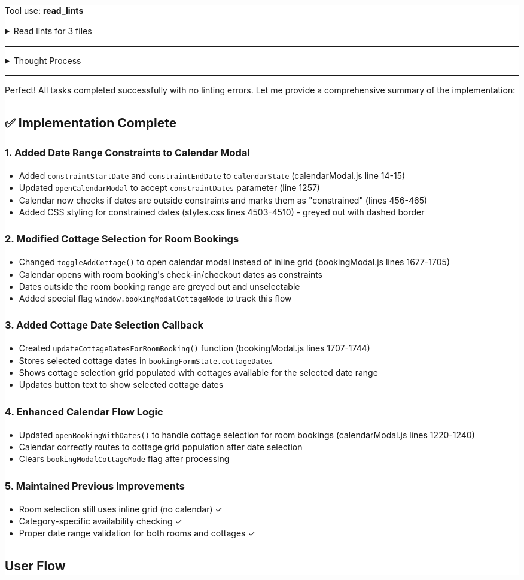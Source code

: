 
Tool use: **read_lints**

<details><summary>Read lints for 3 files</summary></details>

---

<think><details><summary>Thought Process</summary></details></think>

---

Perfect! All tasks completed successfully with no linting errors. Let me provide a comprehensive summary of the implementation:

## ✅ Implementation Complete

### 1. **Added Date Range Constraints to Calendar Modal**
- Added `constraintStartDate` and `constraintEndDate` to `calendarState` (calendarModal.js line 14-15)
- Updated `openCalendarModal` to accept `constraintDates` parameter (line 1257)
- Calendar now checks if dates are outside constraints and marks them as "constrained" (lines 456-465)
- Added CSS styling for constrained dates (styles.css lines 4503-4510) - greyed out with dashed border

### 2. **Modified Cottage Selection for Room Bookings**
- Changed `toggleAddCottage()` to open calendar modal instead of inline grid (bookingModal.js lines 1677-1705)
- Calendar opens with room booking's check-in/checkout dates as constraints
- Dates outside the room booking range are greyed out and unselectable
- Added special flag `window.bookingModalCottageMode` to track this flow

### 3. **Added Cottage Date Selection Callback**
- Created `updateCottageDatesForRoomBooking()` function (bookingModal.js lines 1707-1744)
- Stores selected cottage dates in `bookingFormState.cottageDates`
- Shows cottage selection grid populated with cottages available for the selected date range
- Updates button text to show selected cottage dates

### 4. **Enhanced Calendar Flow Logic**
- Updated `openBookingWithDates()` to handle cottage selection for room bookings (calendarModal.js lines 1220-1240)
- Calendar correctly routes to cottage grid population after date selection
- Clears `bookingModalCottageMode` flag after processing

### 5. **Maintained Previous Improvements**
- Room selection still uses inline grid (no calendar) ✓
- Category-specific availability checking ✓
- Proper date range validation for both rooms and cottages ✓

## User Flow
